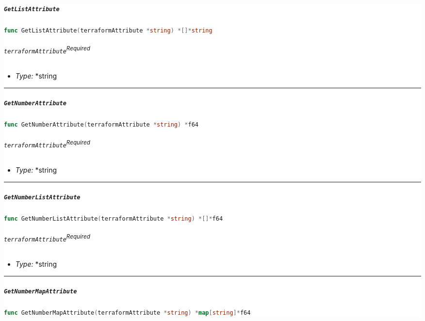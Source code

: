 
##### `GetListAttribute` <a name="GetListAttribute" id="@cdktf/provider-newrelic.notificationDestination.NotificationDestination.getListAttribute"></a>

```go
func GetListAttribute(terraformAttribute *string) *[]*string
```

###### `terraformAttribute`<sup>Required</sup> <a name="terraformAttribute" id="@cdktf/provider-newrelic.notificationDestination.NotificationDestination.getListAttribute.parameter.terraformAttribute"></a>

- *Type:* *string

---

##### `GetNumberAttribute` <a name="GetNumberAttribute" id="@cdktf/provider-newrelic.notificationDestination.NotificationDestination.getNumberAttribute"></a>

```go
func GetNumberAttribute(terraformAttribute *string) *f64
```

###### `terraformAttribute`<sup>Required</sup> <a name="terraformAttribute" id="@cdktf/provider-newrelic.notificationDestination.NotificationDestination.getNumberAttribute.parameter.terraformAttribute"></a>

- *Type:* *string

---

##### `GetNumberListAttribute` <a name="GetNumberListAttribute" id="@cdktf/provider-newrelic.notificationDestination.NotificationDestination.getNumberListAttribute"></a>

```go
func GetNumberListAttribute(terraformAttribute *string) *[]*f64
```

###### `terraformAttribute`<sup>Required</sup> <a name="terraformAttribute" id="@cdktf/provider-newrelic.notificationDestination.NotificationDestination.getNumberListAttribute.parameter.terraformAttribute"></a>

- *Type:* *string

---

##### `GetNumberMapAttribute` <a name="GetNumberMapAttribute" id="@cdktf/provider-newrelic.notificationDestination.NotificationDestination.getNumberMapAttribute"></a>

```go
func GetNumberMapAttribute(terraformAttribute *string) *map[string]*f64
```
